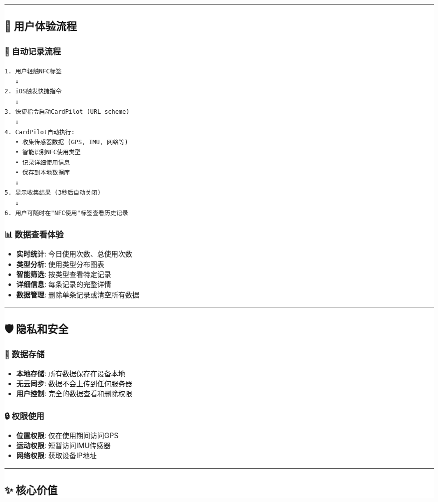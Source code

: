```bash
```

---

## 👤 用户体验流程

### 🔄 自动记录流程
```
1. 用户轻触NFC标签
   ↓
2. iOS触发快捷指令
   ↓  
3. 快捷指令启动CardPilot (URL scheme)
   ↓
4. CardPilot自动执行:
   • 收集传感器数据 (GPS, IMU, 网络等)
   • 智能识别NFC使用类型
   • 记录详细使用信息
   • 保存到本地数据库
   ↓
5. 显示收集结果 (3秒后自动关闭)
   ↓
6. 用户可随时在"NFC使用"标签查看历史记录
```

### 📊 数据查看体验
- **实时统计**: 今日使用次数、总使用次数
- **类型分析**: 使用类型分布图表
- **智能筛选**: 按类型查看特定记录
- **详细信息**: 每条记录的完整详情
- **数据管理**: 删除单条记录或清空所有数据

---

## 🛡️ 隐私和安全

### 📍 数据存储
- **本地存储**: 所有数据保存在设备本地
- **无云同步**: 数据不会上传到任何服务器
- **用户控制**: 完全的数据查看和删除权限

### 🔒 权限使用
- **位置权限**: 仅在使用期间访问GPS
- **运动权限**: 短暂访问IMU传感器
- **网络权限**: 获取设备IP地址

---

## ✨ 核心价值
